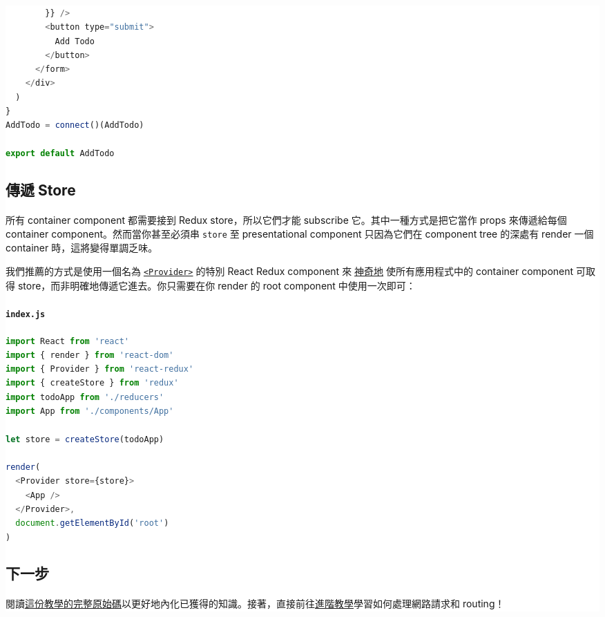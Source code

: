 ```js
        }} />
        <button type="submit">
          Add Todo
        </button>
      </form>
    </div>
  )
}
AddTodo = connect()(AddTodo)

export default AddTodo
```

## 傳遞 Store

所有 container component 都需要接到 Redux store，所以它們才能 subscribe 它。其中一種方式是把它當作 props 來傳遞給每個 container component。然而當你甚至必須串 `store` 至 presentational component 只因為它們在 component tree 的深處有 render 一個 container 時，這將變得單調乏味。

我們推薦的方式是使用一個名為 [`<Provider>`](https://github.com/reactjs/react-redux/blob/master/docs/api.md#provider-store) 的特別 React Redux component 來 [神奇地](https://facebook.github.io/react/docs/context.html) 使所有應用程式中的 container component 可取得 store，而非明確地傳遞它進去。你只需要在你 render 的 root component 中使用一次即可：

#### `index.js`

```js
import React from 'react'
import { render } from 'react-dom'
import { Provider } from 'react-redux'
import { createStore } from 'redux'
import todoApp from './reducers'
import App from './components/App'

let store = createStore(todoApp)

render(
  <Provider store={store}>
    <App />
  </Provider>,
  document.getElementById('root')
)
```

## 下一步

閱讀[這份教學的完整原始碼](ExampleTodoList.md)以更好地內化已獲得的知識。接著，直接前往[進階教學](../advanced/README.md)學習如何處理網路請求和 routing！
